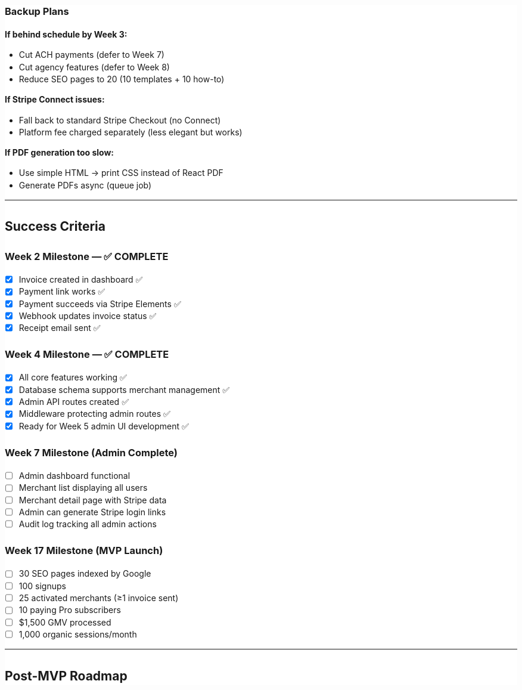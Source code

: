 ### Backup Plans

**If behind schedule by Week 3:**
- Cut ACH payments (defer to Week 7)
- Cut agency features (defer to Week 8)
- Reduce SEO pages to 20 (10 templates + 10 how-to)

**If Stripe Connect issues:**
- Fall back to standard Stripe Checkout (no Connect)
- Platform fee charged separately (less elegant but works)

**If PDF generation too slow:**
- Use simple HTML → print CSS instead of React PDF
- Generate PDFs async (queue job)

---

## Success Criteria

### Week 2 Milestone — ✅ COMPLETE
- [x] Invoice created in dashboard ✅
- [x] Payment link works ✅
- [x] Payment succeeds via Stripe Elements ✅
- [x] Webhook updates invoice status ✅
- [x] Receipt email sent ✅

### Week 4 Milestone — ✅ COMPLETE
- [x] All core features working ✅
- [x] Database schema supports merchant management ✅
- [x] Admin API routes created ✅
- [x] Middleware protecting admin routes ✅
- [x] Ready for Week 5 admin UI development ✅

### Week 7 Milestone (Admin Complete)
- [ ] Admin dashboard functional
- [ ] Merchant list displaying all users
- [ ] Merchant detail page with Stripe data
- [ ] Admin can generate Stripe login links
- [ ] Audit log tracking all admin actions

### Week 17 Milestone (MVP Launch)
- [ ] 30 SEO pages indexed by Google
- [ ] 100 signups
- [ ] 25 activated merchants (≥1 invoice sent)
- [ ] 10 paying Pro subscribers
- [ ] $1,500 GMV processed
- [ ] 1,000 organic sessions/month

---

## Post-MVP Roadmap
